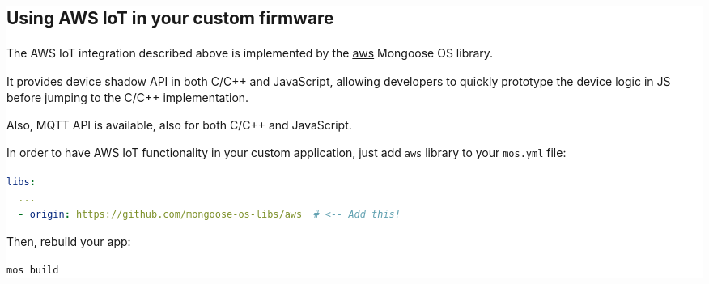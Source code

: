 
## Using AWS IoT in your custom firmware

The AWS IoT integration described above is implemented by the
[aws](https://github.com/mongoose-os-libs/aws) Mongoose OS library.

It provides device shadow API in both C/C++ and JavaScript, allowing
developers to quickly prototype the device logic in JS before jumping to the
C/C++ implementation.

Also, MQTT API is available, also for both C/C++ and JavaScript.

In order to have AWS IoT functionality in your custom application,
just add `aws` library to your `mos.yml` file:

```yaml
libs:
  ...
  - origin: https://github.com/mongoose-os-libs/aws  # <-- Add this!
```

Then, rebuild your app:

```
mos build
```
